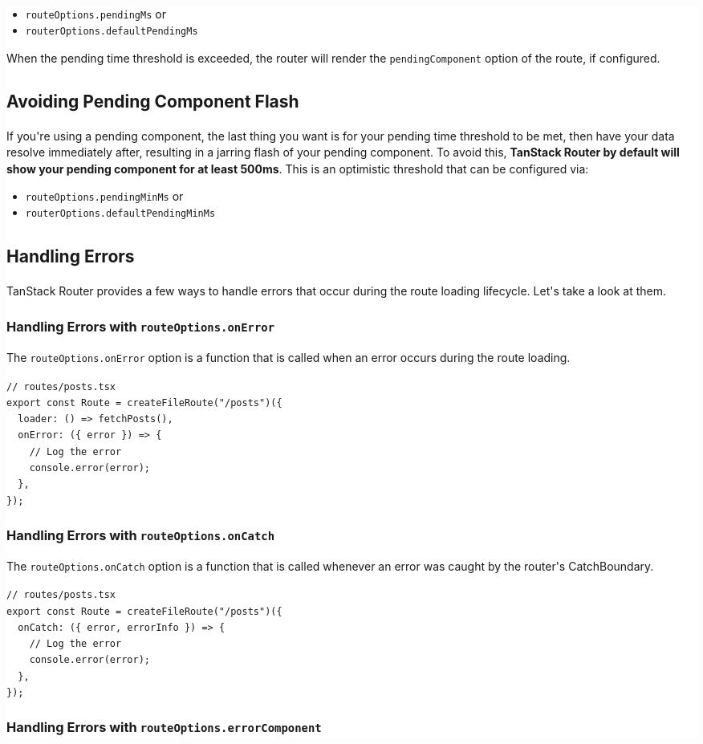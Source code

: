 - `routeOptions.pendingMs` or
- `routerOptions.defaultPendingMs`

When the pending time threshold is exceeded, the router will render the `pendingComponent` option of the route, if configured.

## Avoiding Pending Component Flash

If you're using a pending component, the last thing you want is for your pending time threshold to be met, then have your data resolve immediately after, resulting in a jarring flash of your pending component. To avoid this, **TanStack Router by default will show your pending component for at least 500ms**. This is an optimistic threshold that can be configured via:

- `routeOptions.pendingMinMs` or
- `routerOptions.defaultPendingMinMs`

## Handling Errors

TanStack Router provides a few ways to handle errors that occur during the route loading lifecycle. Let's take a look at them.

### Handling Errors with `routeOptions.onError`

The `routeOptions.onError` option is a function that is called when an error occurs during the route loading.

```tsx
// routes/posts.tsx
export const Route = createFileRoute("/posts")({
  loader: () => fetchPosts(),
  onError: ({ error }) => {
    // Log the error
    console.error(error);
  },
});
```

### Handling Errors with `routeOptions.onCatch`

The `routeOptions.onCatch` option is a function that is called whenever an error was caught by the router's CatchBoundary.

```tsx
// routes/posts.tsx
export const Route = createFileRoute("/posts")({
  onCatch: ({ error, errorInfo }) => {
    // Log the error
    console.error(error);
  },
});
```

### Handling Errors with `routeOptions.errorComponent`
